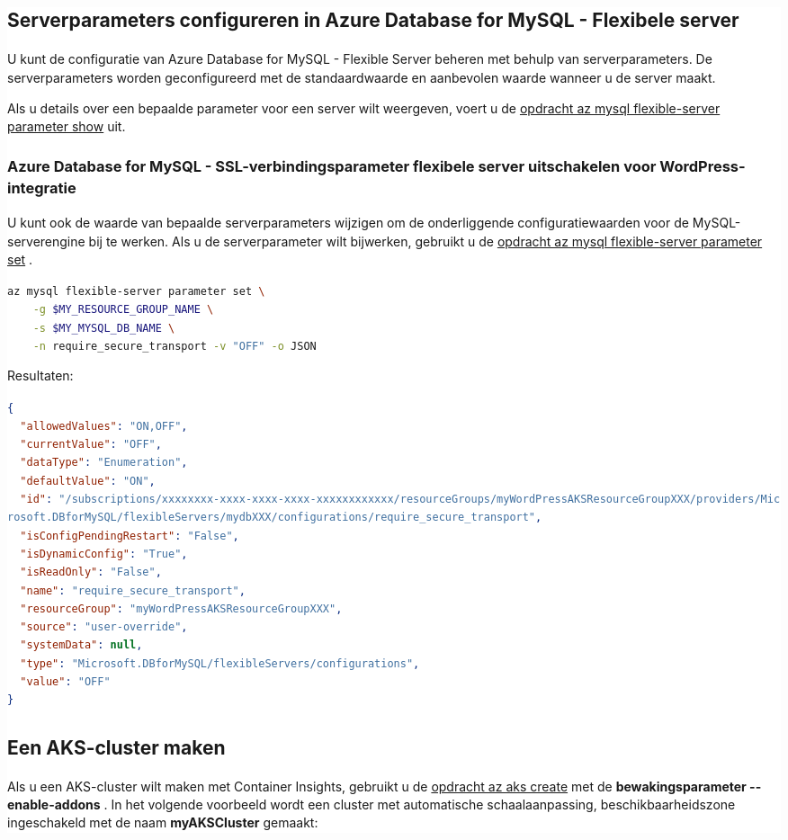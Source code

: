 ## Serverparameters configureren in Azure Database for MySQL - Flexibele server

U kunt de configuratie van Azure Database for MySQL - Flexible Server beheren met behulp van serverparameters. De serverparameters worden geconfigureerd met de standaardwaarde en aanbevolen waarde wanneer u de server maakt.

Als u details over een bepaalde parameter voor een server wilt weergeven, voert u de [opdracht az mysql flexible-server parameter show](/cli/azure/mysql/flexible-server/parameter) uit.

### Azure Database for MySQL - SSL-verbindingsparameter flexibele server uitschakelen voor WordPress-integratie

U kunt ook de waarde van bepaalde serverparameters wijzigen om de onderliggende configuratiewaarden voor de MySQL-serverengine bij te werken. Als u de serverparameter wilt bijwerken, gebruikt u de [opdracht az mysql flexible-server parameter set](/cli/azure/mysql/flexible-server/parameter#az-mysql-flexible-server-parameter-set) .

```bash
az mysql flexible-server parameter set \
    -g $MY_RESOURCE_GROUP_NAME \
    -s $MY_MYSQL_DB_NAME \
    -n require_secure_transport -v "OFF" -o JSON
```

Resultaten:

```json
{
  "allowedValues": "ON,OFF",
  "currentValue": "OFF",
  "dataType": "Enumeration",
  "defaultValue": "ON",
  "id": "/subscriptions/xxxxxxxx-xxxx-xxxx-xxxx-xxxxxxxxxxxx/resourceGroups/myWordPressAKSResourceGroupXXX/providers/Microsoft.DBforMySQL/flexibleServers/mydbXXX/configurations/require_secure_transport",
  "isConfigPendingRestart": "False",
  "isDynamicConfig": "True",
  "isReadOnly": "False",
  "name": "require_secure_transport",
  "resourceGroup": "myWordPressAKSResourceGroupXXX",
  "source": "user-override",
  "systemData": null,
  "type": "Microsoft.DBforMySQL/flexibleServers/configurations",
  "value": "OFF"
}
```

## Een AKS-cluster maken

Als u een AKS-cluster wilt maken met Container Insights, gebruikt u de [opdracht az aks create](/cli/azure/aks#az-aks-create) met de **bewakingsparameter --enable-addons** . In het volgende voorbeeld wordt een cluster met automatische schaalaanpassing, beschikbaarheidszone ingeschakeld met de naam **myAKSCluster** gemaakt:
